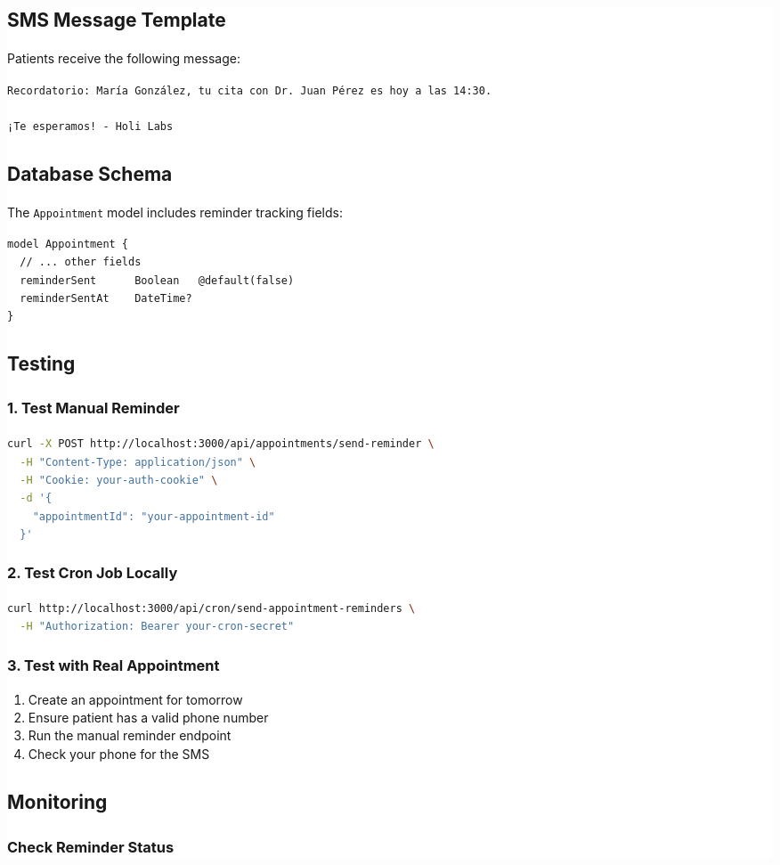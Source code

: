 ## SMS Message Template

Patients receive the following message:

```
Recordatorio: María González, tu cita con Dr. Juan Pérez es hoy a las 14:30.

¡Te esperamos! - Holi Labs
```

## Database Schema

The `Appointment` model includes reminder tracking fields:

```prisma
model Appointment {
  // ... other fields
  reminderSent      Boolean   @default(false)
  reminderSentAt    DateTime?
}
```

## Testing

### 1. Test Manual Reminder

```bash
curl -X POST http://localhost:3000/api/appointments/send-reminder \
  -H "Content-Type: application/json" \
  -H "Cookie: your-auth-cookie" \
  -d '{
    "appointmentId": "your-appointment-id"
  }'
```

### 2. Test Cron Job Locally

```bash
curl http://localhost:3000/api/cron/send-appointment-reminders \
  -H "Authorization: Bearer your-cron-secret"
```

### 3. Test with Real Appointment

1. Create an appointment for tomorrow
2. Ensure patient has a valid phone number
3. Run the manual reminder endpoint
4. Check your phone for the SMS

## Monitoring

### Check Reminder Status
